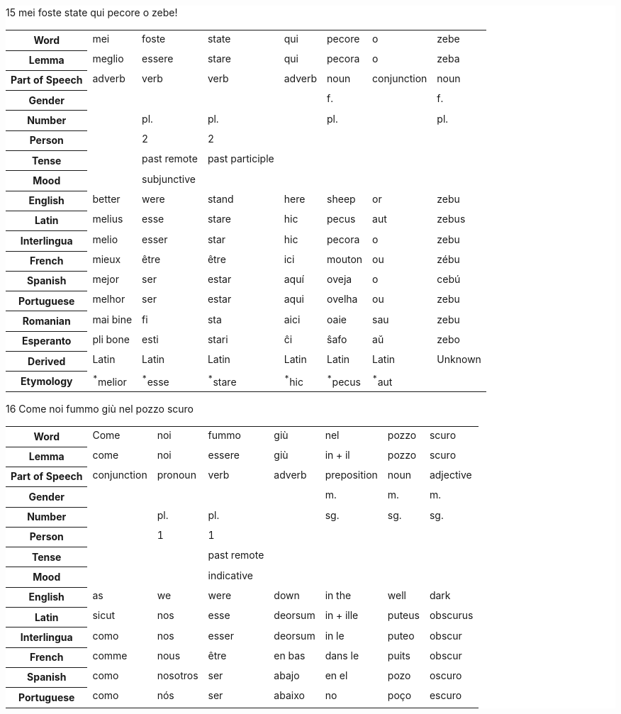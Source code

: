 15 mei foste state qui pecore o zebe!

<table>
<tr><th>Word</th><td>mei</td><td>foste</td><td>state</td><td>qui</td><td>pecore</td><td>o</td><td>zebe</td></tr>
<tr><th>Lemma</th><td>meglio</td><td>essere</td><td>stare</td><td>qui</td><td>pecora</td><td>o</td><td>zeba</td></tr>
<tr><th>Part of Speech</th><td>adverb</td><td>verb</td><td>verb</td><td>adverb</td><td>noun</td><td>conjunction</td><td>noun</td></tr>
<tr><th>Gender</th><td></td><td></td><td></td><td></td><td>f.</td><td></td><td>f.</td></tr>
<tr><th>Number</th><td></td><td>pl.</td><td>pl.</td><td></td><td>pl.</td><td></td><td>pl.</td></tr>
<tr><th>Person</th><td></td><td>2</td><td>2</td><td></td><td></td><td></td><td></td></tr>
<tr><th>Tense</th><td></td><td>past remote</td><td>past participle</td><td></td><td></td><td></td><td></td></tr>
<tr><th>Mood</th><td></td><td>subjunctive</td><td></td><td></td><td></td><td></td><td></td></tr>
<tr><th>English</th><td>better</td><td>were</td><td>stand</td><td>here</td><td>sheep</td><td>or</td><td>zebu</td></tr>
<tr><th>Latin</th><td>melius</td><td>esse</td><td>stare</td><td>hic</td><td>pecus</td><td>aut</td><td>zebus</td></tr>
<tr><th>Interlingua</th><td>melio</td><td>esser</td><td>star</td><td>hic</td><td>pecora</td><td>o</td><td>zebu</td></tr>
<tr><th>French</th><td>mieux</td><td>être</td><td>être</td><td>ici</td><td>mouton</td><td>ou</td><td>zébu</td></tr>
<tr><th>Spanish</th><td>mejor</td><td>ser</td><td>estar</td><td>aquí</td><td>oveja</td><td>o</td><td>cebú</td></tr>
<tr><th>Portuguese</th><td>melhor</td><td>ser</td><td>estar</td><td>aqui</td><td>ovelha</td><td>ou</td><td>zebu</td></tr>
<tr><th>Romanian</th><td>mai bine</td><td>fi</td><td>sta</td><td>aici</td><td>oaie</td><td>sau</td><td>zebu</td></tr>
<tr><th>Esperanto</th><td>pli bone</td><td>esti</td><td>stari</td><td>ĉi</td><td>ŝafo</td><td>aŭ</td><td>zebo</td></tr>
<tr><th>Derived</th><td>Latin</td><td>Latin</td><td>Latin</td><td>Latin</td><td>Latin</td><td>Latin</td><td>Unknown</td></tr>
<tr><th>Etymology</th><td><sup>*</sup>melior</td><td><sup>*</sup>esse</td><td><sup>*</sup>stare</td><td><sup>*</sup>hic</td><td><sup>*</sup>pecus</td><td><sup>*</sup>aut</td><td></td></tr>
</table>

16 Come noi fummo giù nel pozzo scuro

<table>
<tr><th>Word</th><td>Come</td><td>noi</td><td>fummo</td><td>giù</td><td>nel</td><td>pozzo</td><td>scuro</td></tr>
<tr><th>Lemma</th><td>come</td><td>noi</td><td>essere</td><td>giù</td><td>in + il</td><td>pozzo</td><td>scuro</td></tr>
<tr><th>Part of Speech</th><td>conjunction</td><td>pronoun</td><td>verb</td><td>adverb</td><td>preposition</td><td>noun</td><td>adjective</td></tr>
<tr><th>Gender</th><td></td><td></td><td></td><td></td><td>m.</td><td>m.</td><td>m.</td></tr>
<tr><th>Number</th><td></td><td>pl.</td><td>pl.</td><td></td><td>sg.</td><td>sg.</td><td>sg.</td></tr>
<tr><th>Person</th><td></td><td>1</td><td>1</td><td></td><td></td><td></td><td></td></tr>
<tr><th>Tense</th><td></td><td></td><td>past remote</td><td></td><td></td><td></td><td></td></tr>
<tr><th>Mood</th><td></td><td></td><td>indicative</td><td></td><td></td><td></td><td></td></tr>
<tr><th>English</th><td>as</td><td>we</td><td>were</td><td>down</td><td>in the</td><td>well</td><td>dark</td></tr>
<tr><th>Latin</th><td>sicut</td><td>nos</td><td>esse</td><td>deorsum</td><td>in + ille</td><td>puteus</td><td>obscurus</td></tr>
<tr><th>Interlingua</th><td>como</td><td>nos</td><td>esser</td><td>deorsum</td><td>in le</td><td>puteo</td><td>obscur</td></tr>
<tr><th>French</th><td>comme</td><td>nous</td><td>être</td><td>en bas</td><td>dans le</td><td>puits</td><td>obscur</td></tr>
<tr><th>Spanish</th><td>como</td><td>nosotros</td><td>ser</td><td>abajo</td><td>en el</td><td>pozo</td><td>oscuro</td></tr>
<tr><th>Portuguese</th><td>como</td><td>nós</td><td>ser</td><td>abaixo</td><td>no</td><td>poço</td><td>escuro</td></tr>